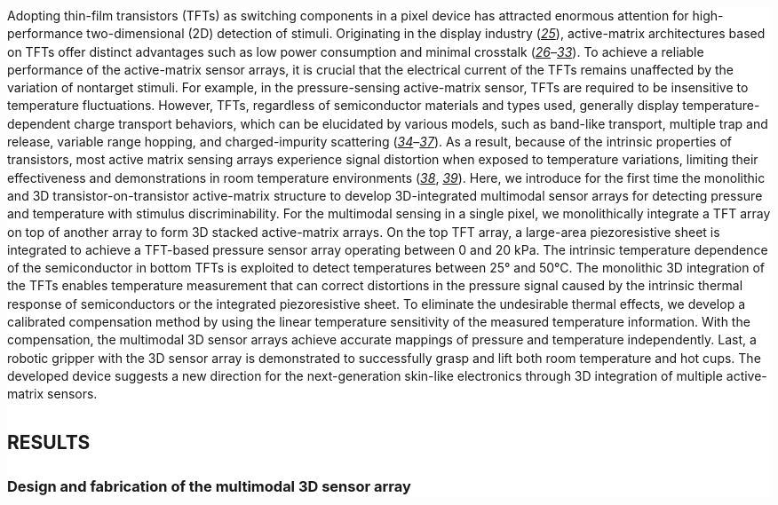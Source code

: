 Adopting thin-film transistors (TFTs) as switching components in a pixel device has attracted enormous attention for high-performance two-dimensional (2D) detection of stimuli. Originating in the display industry ([_25_](https://www.science.org/doi/10.1126/sciadv.ads4516#R25)), active-matrix architectures based on TFTs offer distinct advantages such as low power consumption and minimal crosstalk ([_26_](https://www.science.org/doi/10.1126/sciadv.ads4516#R26)–[_33_](https://www.science.org/doi/10.1126/sciadv.ads4516#R33)). To achieve a reliable performance of the active-matrix sensor arrays, it is crucial that the electrical current of the TFTs remains unaffected by the variation of nontarget stimuli. For example, in the pressure-sensing active-matrix sensor, TFTs are required to be insensitive to temperature fluctuations. However, TFTs, regardless of semiconductor materials and types used, generally display temperature-dependent charge transport behaviors, which can be elucidated by various models, such as band-like transport, multiple trap and release, variable range hopping, and charged-impurity scattering ([_34_](https://www.science.org/doi/10.1126/sciadv.ads4516#R34)–[_37_](https://www.science.org/doi/10.1126/sciadv.ads4516#R37)). As a result, because of the intrinsic properties of transistors, most active matrix sensing arrays experience signal distortion when exposed to temperature variations, limiting their effectiveness and demonstrations in room temperature environments ([_38_](https://www.science.org/doi/10.1126/sciadv.ads4516#R38), [_39_](https://www.science.org/doi/10.1126/sciadv.ads4516#R39)). Here, we introduce for the first time the monolithic and 3D transistor-on-transistor active-matrix structure to develop 3D-integrated multimodal sensor arrays for detecting pressure and temperature with stimulus discriminability. For the multimodal sensing in a single pixel, we monolithically integrate a TFT array on top of another array to form 3D stacked active-matrix arrays. On the top TFT array, a large-area piezoresistive sheet is integrated to achieve a TFT-based pressure sensor array operating between 0 and 20 kPa. The intrinsic temperature dependence of the semiconductor in bottom TFTs is exploited to detect temperatures between 25° and 50°C. The monolithic 3D integration of the TFTs enables temperature measurement that can correct distortions in the pressure signal caused by the intrinsic thermal response of semiconductors or the integrated piezoresistive sheet. To eliminate the undesirable thermal effects, we develop a calibrated compensation method by using the linear temperature sensitivity of the measured temperature information. With the compensation, the multimodal 3D sensor arrays achieve accurate mappings of pressure and temperature independently. Last, a robotic gripper with the 3D sensor array is demonstrated to successfully grasp and lift both room temperature and hot cups. The developed device suggests a new direction for the next-generation skin-like electronics through 3D integration of multiple active-matrix sensors.

## RESULTS

### Design and fabrication of the multimodal 3D sensor array
